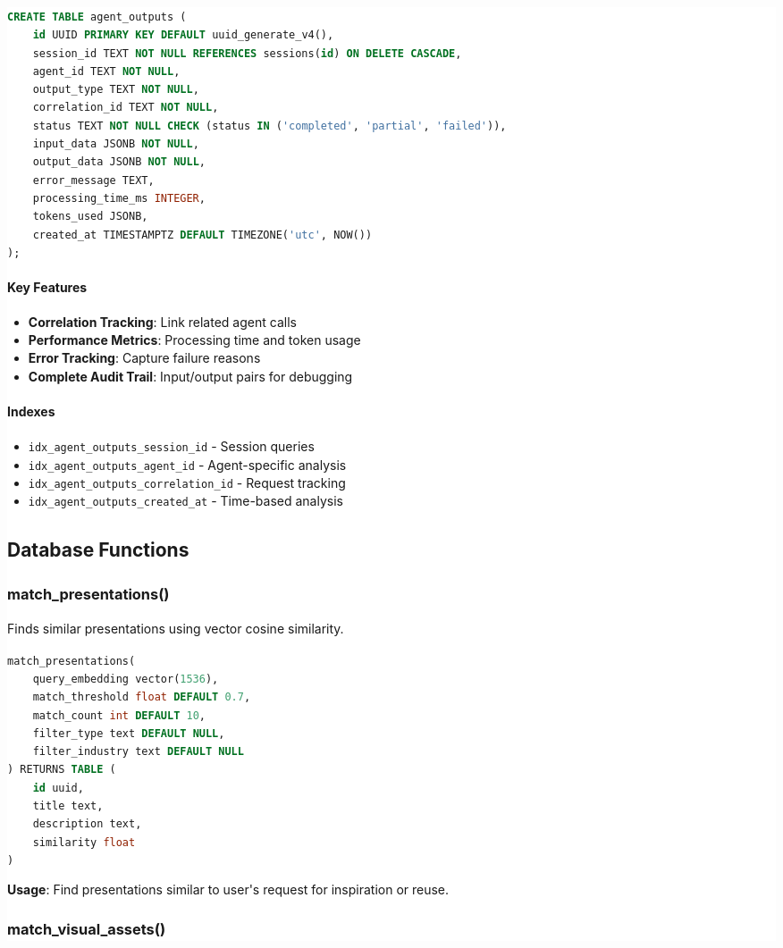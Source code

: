 ```sql
CREATE TABLE agent_outputs (
    id UUID PRIMARY KEY DEFAULT uuid_generate_v4(),
    session_id TEXT NOT NULL REFERENCES sessions(id) ON DELETE CASCADE,
    agent_id TEXT NOT NULL,
    output_type TEXT NOT NULL,
    correlation_id TEXT NOT NULL,
    status TEXT NOT NULL CHECK (status IN ('completed', 'partial', 'failed')),
    input_data JSONB NOT NULL,
    output_data JSONB NOT NULL,
    error_message TEXT,
    processing_time_ms INTEGER,
    tokens_used JSONB,
    created_at TIMESTAMPTZ DEFAULT TIMEZONE('utc', NOW())
);
```

#### Key Features
- **Correlation Tracking**: Link related agent calls
- **Performance Metrics**: Processing time and token usage
- **Error Tracking**: Capture failure reasons
- **Complete Audit Trail**: Input/output pairs for debugging

#### Indexes
- `idx_agent_outputs_session_id` - Session queries
- `idx_agent_outputs_agent_id` - Agent-specific analysis
- `idx_agent_outputs_correlation_id` - Request tracking
- `idx_agent_outputs_created_at` - Time-based analysis

## Database Functions

### match_presentations()

Finds similar presentations using vector cosine similarity.

```sql
match_presentations(
    query_embedding vector(1536),
    match_threshold float DEFAULT 0.7,
    match_count int DEFAULT 10,
    filter_type text DEFAULT NULL,
    filter_industry text DEFAULT NULL
) RETURNS TABLE (
    id uuid,
    title text,
    description text,
    similarity float
)
```

**Usage**: Find presentations similar to user's request for inspiration or reuse.

### match_visual_assets()
